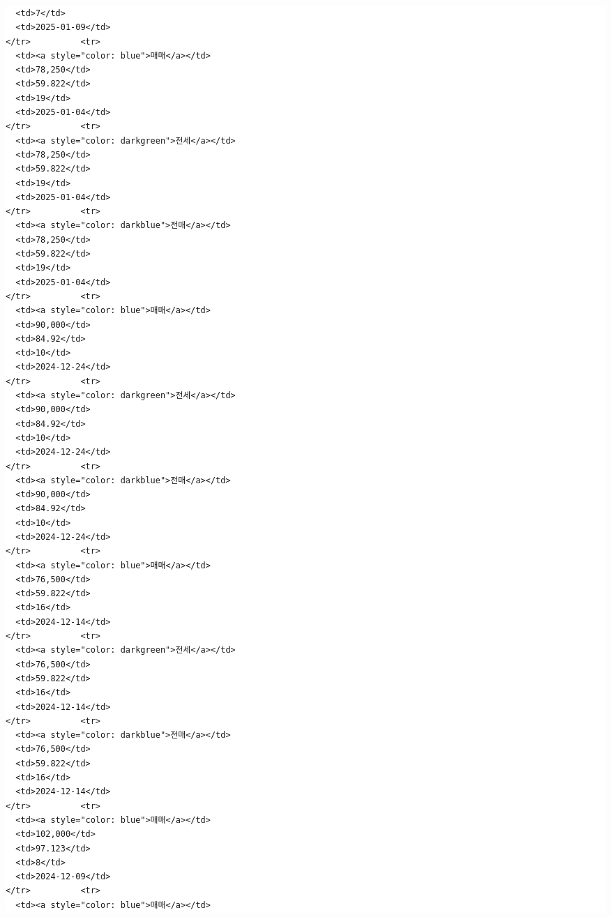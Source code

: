       <td>7</td>
      <td>2025-01-09</td>
    </tr>          <tr>
      <td><a style="color: blue">매매</a></td>
      <td>78,250</td>
      <td>59.822</td>
      <td>19</td>
      <td>2025-01-04</td>
    </tr>          <tr>
      <td><a style="color: darkgreen">전세</a></td>
      <td>78,250</td>
      <td>59.822</td>
      <td>19</td>
      <td>2025-01-04</td>
    </tr>          <tr>
      <td><a style="color: darkblue">전매</a></td>
      <td>78,250</td>
      <td>59.822</td>
      <td>19</td>
      <td>2025-01-04</td>
    </tr>          <tr>
      <td><a style="color: blue">매매</a></td>
      <td>90,000</td>
      <td>84.92</td>
      <td>10</td>
      <td>2024-12-24</td>
    </tr>          <tr>
      <td><a style="color: darkgreen">전세</a></td>
      <td>90,000</td>
      <td>84.92</td>
      <td>10</td>
      <td>2024-12-24</td>
    </tr>          <tr>
      <td><a style="color: darkblue">전매</a></td>
      <td>90,000</td>
      <td>84.92</td>
      <td>10</td>
      <td>2024-12-24</td>
    </tr>          <tr>
      <td><a style="color: blue">매매</a></td>
      <td>76,500</td>
      <td>59.822</td>
      <td>16</td>
      <td>2024-12-14</td>
    </tr>          <tr>
      <td><a style="color: darkgreen">전세</a></td>
      <td>76,500</td>
      <td>59.822</td>
      <td>16</td>
      <td>2024-12-14</td>
    </tr>          <tr>
      <td><a style="color: darkblue">전매</a></td>
      <td>76,500</td>
      <td>59.822</td>
      <td>16</td>
      <td>2024-12-14</td>
    </tr>          <tr>
      <td><a style="color: blue">매매</a></td>
      <td>102,000</td>
      <td>97.123</td>
      <td>8</td>
      <td>2024-12-09</td>
    </tr>          <tr>
      <td><a style="color: blue">매매</a></td>